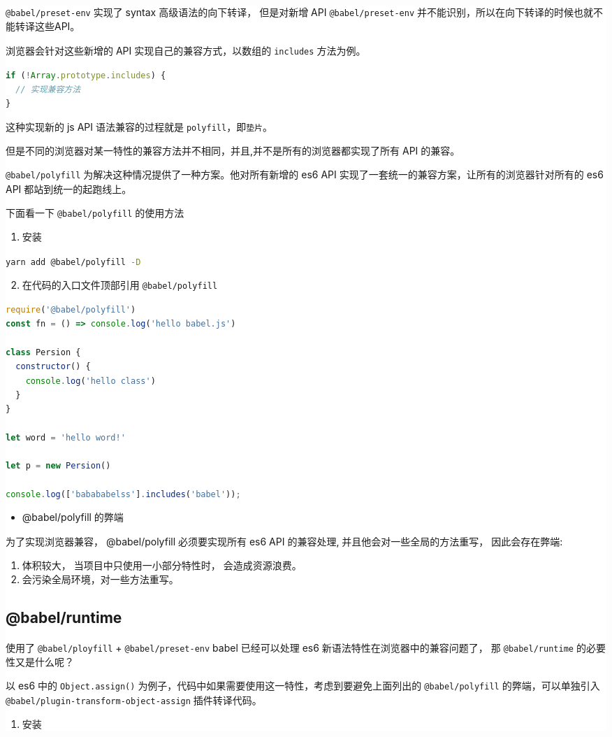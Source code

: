 `@babel/preset-env` 实现了 syntax 高级语法的向下转译， 但是对新增 API `@babel/preset-env` 并不能识别，所以在向下转译的时候也就不能转译这些API。

浏览器会针对这些新增的 API 实现自己的兼容方式，以数组的 `includes` 方法为例。

```js
if (!Array.prototype.includes) {
  // 实现兼容方法
}
```
这种实现新的 js API 语法兼容的过程就是 `polyfill`，即`垫片`。

 但是不同的浏览器对某一特性的兼容方法并不相同，并且,并不是所有的浏览器都实现了所有 API 的兼容。

 `@babel/polyfill` 为解决这种情况提供了一种方案。他对所有新增的 es6 API 实现了一套统一的兼容方案，让所有的浏览器针对所有的 es6 API 都站到统一的起跑线上。

 下面看一下 `@babel/polyfill` 的使用方法

 1. 安装 
 ```bash
yarn add @babel/polyfill -D
 ```

 2. 在代码的入口文件顶部引用 `@babel/polyfill`
```js
require('@babel/polyfill')
const fn = () => console.log('hello babel.js')

class Persion {
  constructor() {
    console.log('hello class')
  }
}

let word = 'hello word!'

let p = new Persion()

console.log(['babababelss'].includes('babel'));
```

* @babel/polyfill 的弊端

为了实现浏览器兼容， @babel/polyfill 必须要实现所有 es6 API 的兼容处理, 并且他会对一些全局的方法重写， 因此会存在弊端:

1. 体积较大， 当项目中只使用一小部分特性时， 会造成资源浪费。
2. 会污染全局环境，对一些方法重写。

## @babel/runtime
使用了 `@babel/ployfill` + `@babel/preset-env` babel 已经可以处理 es6 新语法特性在浏览器中的兼容问题了， 那 `@babel/runtime` 的必要性又是什么呢？

以 es6 中的 `Object.assign()` 为例子，代码中如果需要使用这一特性，考虑到要避免上面列出的 `@babel/polyfill` 的弊端，可以单独引入 `@babel/plugin-transform-object-assign` 插件转译代码。

1. 安装 
